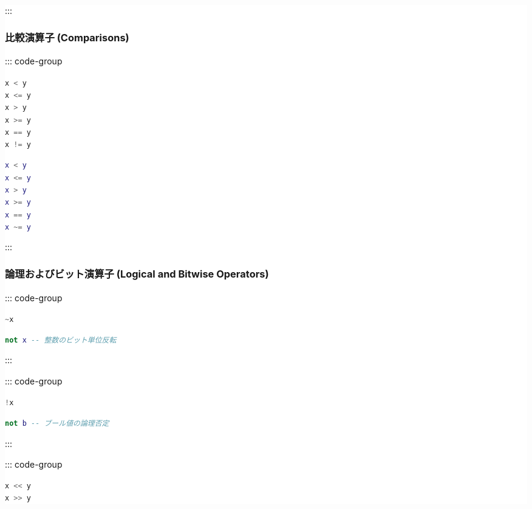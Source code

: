 :::



### 比較演算子 (Comparisons)

::: code-group

```cpp [C++]
x < y
x <= y
x > y
x >= y
x == y
x != y
```

```lua [Lua/Terra]
x < y
x <= y
x > y
x >= y
x == y
x ~= y
```

:::



### 論理およびビット演算子 (Logical and Bitwise Operators)

::: code-group

```cpp [C++]
~x
```

```lua [Lua/Terra]
not x -- 整数のビット単位反転
```

:::

::: code-group

```cpp [C++]
!x
```

```lua [Lua/Terra]
not b -- ブール値の論理否定
```

:::

::: code-group

```cpp [C++]
x << y
x >> y
```
